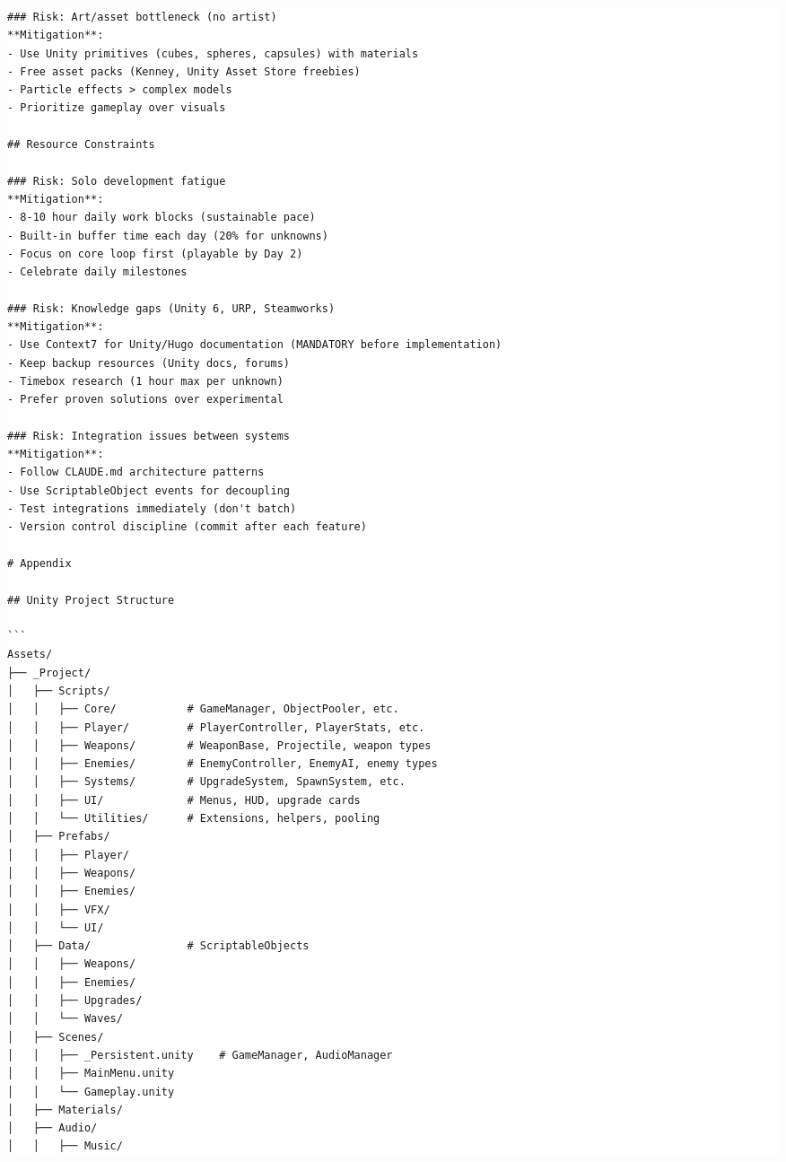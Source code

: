 ````text
### Risk: Art/asset bottleneck (no artist)
**Mitigation**:
- Use Unity primitives (cubes, spheres, capsules) with materials
- Free asset packs (Kenney, Unity Asset Store freebies)
- Particle effects > complex models
- Prioritize gameplay over visuals

## Resource Constraints

### Risk: Solo development fatigue
**Mitigation**:
- 8-10 hour daily work blocks (sustainable pace)
- Built-in buffer time each day (20% for unknowns)
- Focus on core loop first (playable by Day 2)
- Celebrate daily milestones

### Risk: Knowledge gaps (Unity 6, URP, Steamworks)
**Mitigation**:
- Use Context7 for Unity/Hugo documentation (MANDATORY before implementation)
- Keep backup resources (Unity docs, forums)
- Timebox research (1 hour max per unknown)
- Prefer proven solutions over experimental

### Risk: Integration issues between systems
**Mitigation**:
- Follow CLAUDE.md architecture patterns
- Use ScriptableObject events for decoupling
- Test integrations immediately (don't batch)
- Version control discipline (commit after each feature)

# Appendix

## Unity Project Structure

```
Assets/
├── _Project/
│   ├── Scripts/
│   │   ├── Core/           # GameManager, ObjectPooler, etc.
│   │   ├── Player/         # PlayerController, PlayerStats, etc.
│   │   ├── Weapons/        # WeaponBase, Projectile, weapon types
│   │   ├── Enemies/        # EnemyController, EnemyAI, enemy types
│   │   ├── Systems/        # UpgradeSystem, SpawnSystem, etc.
│   │   ├── UI/             # Menus, HUD, upgrade cards
│   │   └── Utilities/      # Extensions, helpers, pooling
│   ├── Prefabs/
│   │   ├── Player/
│   │   ├── Weapons/
│   │   ├── Enemies/
│   │   ├── VFX/
│   │   └── UI/
│   ├── Data/               # ScriptableObjects
│   │   ├── Weapons/
│   │   ├── Enemies/
│   │   ├── Upgrades/
│   │   └── Waves/
│   ├── Scenes/
│   │   ├── _Persistent.unity    # GameManager, AudioManager
│   │   ├── MainMenu.unity
│   │   └── Gameplay.unity
│   ├── Materials/
│   ├── Audio/
│   │   ├── Music/
````